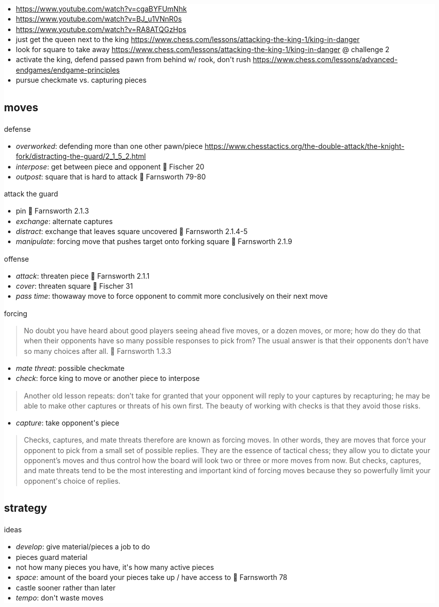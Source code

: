 * https://www.youtube.com/watch?v=cgaBYFUmNhk
* https://www.youtube.com/watch?v=BJ_u1VNnR0s
* https://www.youtube.com/watch?v=RA8ATQGzHps
* just get the queen next to the king https://www.chess.com/lessons/attacking-the-king-1/king-in-danger
* look for square to take away https://www.chess.com/lessons/attacking-the-king-1/king-in-danger @ challenge 2
* activate the king, defend passed pawn from behind w/ rook, don't rush https://www.chess.com/lessons/advanced-endgames/endgame-principles
* pursue checkmate vs. capturing pieces

## moves

defense
* _overworked_: defending more than one other pawn/piece https://www.chesstactics.org/the-double-attack/the-knight-fork/distracting-the-guard/2_1_5_2.html
* _interpose_: get between piece and opponent 📙 Fischer 20
* _outpost_: square that is hard to attack 📙 Farnsworth 79-80

attack the guard
* pin 📙 Farnsworth 2.1.3
* _exchange_: alternate captures
* _distract_: exchange that leaves square uncovered 📙 Farnsworth 2.1.4-5
* _manipulate_: forcing move that pushes target onto forking square 📙 Farnsworth 2.1.9

offense
* _attack_: threaten piece 📙 Farnsworth 2.1.1
* _cover_: threaten square 📙 Fischer 31
* _pass time_: thowaway move to force opponent to commit more conclusively on their next move

forcing
> No doubt you have heard about good players seeing ahead five moves, or a dozen moves, or more; how do they do that when their opponents have so many possible responses to pick from? The usual answer is that their opponents don’t have so many choices after all. 📙 Farnsworth 1.3.3
* _mate threat_: possible checkmate
* _check_: force king to move or another piece to interpose
> Another old lesson repeats: don’t take for granted that your opponent will reply to your captures by recapturing; he may be able to make other captures or threats of his own first. The beauty of working with checks is that they avoid those risks.
* _capture_: take opponent's piece
> Checks, captures, and mate threats therefore are known as forcing moves. In other words, they are moves that force your opponent to pick from a small set of possible replies. They are the essence of tactical chess; they allow you to dictate your opponent’s moves and thus control how the board will look two or three or more moves from now. But checks, captures, and mate threats tend to be the most interesting and important kind of forcing moves because they so powerfully limit your opponent's choice of replies.

## strategy

ideas
* _develop_: give material/pieces a job to do
* pieces guard material
* not how many pieces you have, it's how many active pieces
* _space_: amount of the board your pieces take up / have access to 📙 Farnsworth 78
* castle sooner rather than later
* _tempo_: don't waste moves
